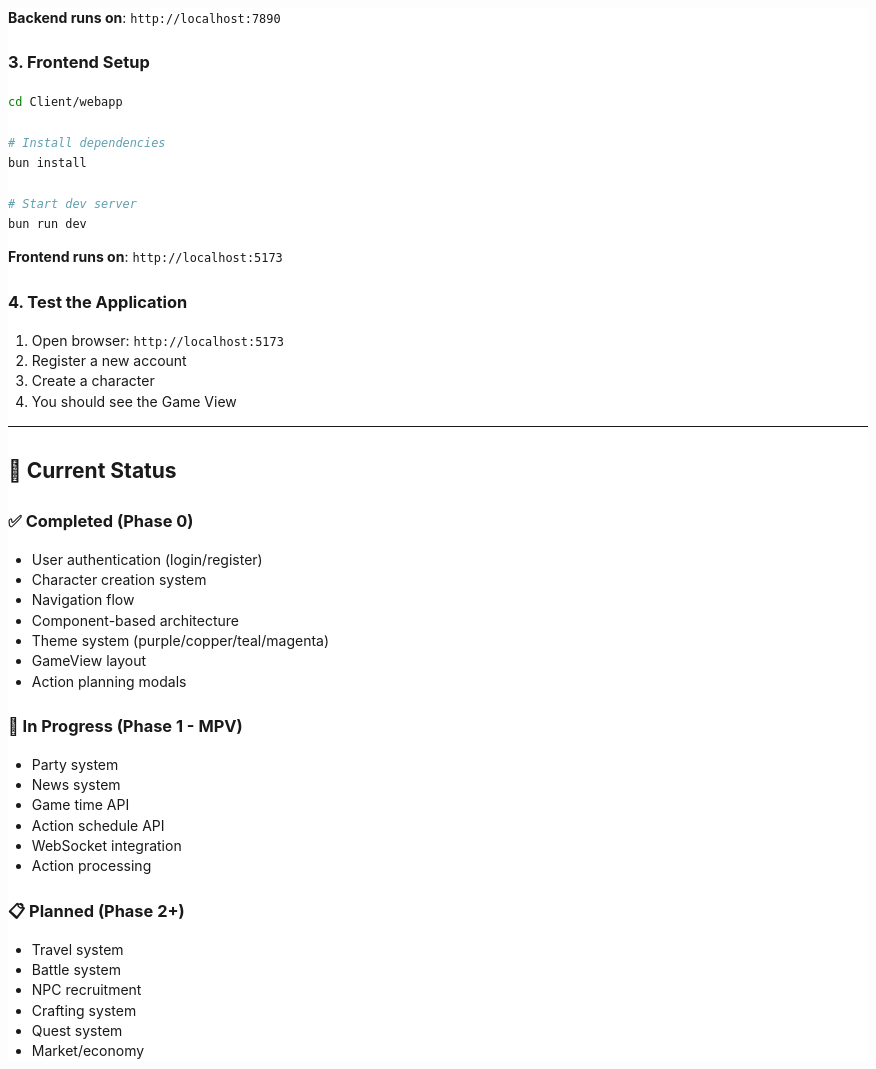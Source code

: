 **Backend runs on**: `http://localhost:7890`

### **3. Frontend Setup**

```bash
cd Client/webapp

# Install dependencies
bun install

# Start dev server
bun run dev
```

**Frontend runs on**: `http://localhost:5173`

### **4. Test the Application**

1. Open browser: `http://localhost:5173`
2. Register a new account
3. Create a character
4. You should see the Game View

---

## 🎯 Current Status

### **✅ Completed (Phase 0)**

- User authentication (login/register)
- Character creation system
- Navigation flow
- Component-based architecture
- Theme system (purple/copper/teal/magenta)
- GameView layout
- Action planning modals

### **🚧 In Progress (Phase 1 - MPV)**

- Party system
- News system
- Game time API
- Action schedule API
- WebSocket integration
- Action processing

### **📋 Planned (Phase 2+)**

- Travel system
- Battle system
- NPC recruitment
- Crafting system
- Quest system
- Market/economy
